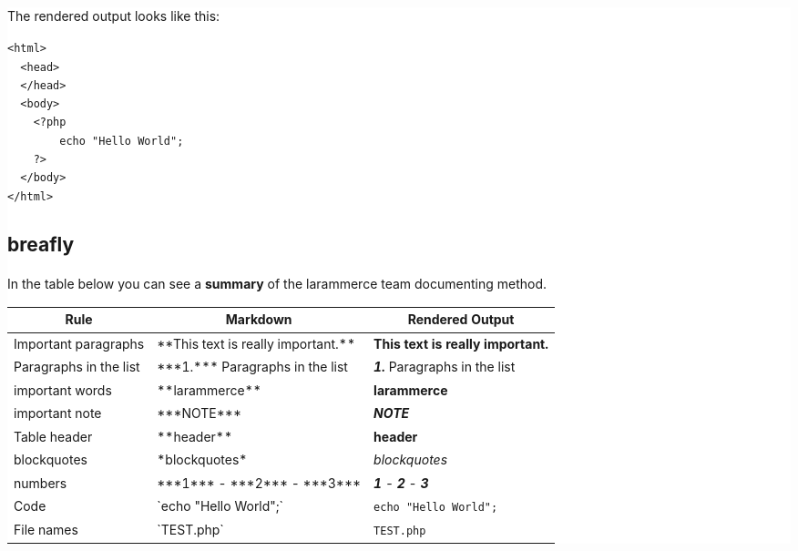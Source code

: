 The rendered output looks like this:

    <html>
      <head>
      </head>
      <body>
        <?php
            echo "Hello World";
        ?>
      </body>
    </html>
    
## breafly

In the table below you can see a **summary** of the larammerce team documenting method.
    
**Rule** | **Markdown** | **Rendered Output**
----------|--------------|----------------
Important paragraphs | \*\*This text is really important.\*\* | **This text is really important.**
Paragraphs in the list | \*\*\*1.\*\*\* Paragraphs in the list | ***1.*** Paragraphs in the list
important words | \*\*larammerce*\* | **larammerce**
important note | \*\*\*NOTE*\*\* | ***NOTE***
Table header | \*\*header*\* | **header**
blockquotes | \*blockquotes* | *blockquotes*
numbers | \*\*\*1*\*\* - \*\*\*2*\*\*  - \*\*\*3*\*\* |  ***1*** - ***2*** - ***3*** 
Code | \`echo "Hello World";\` | `echo "Hello World";`
File names | \`TEST.php\` | `TEST.php`











  
  
  





